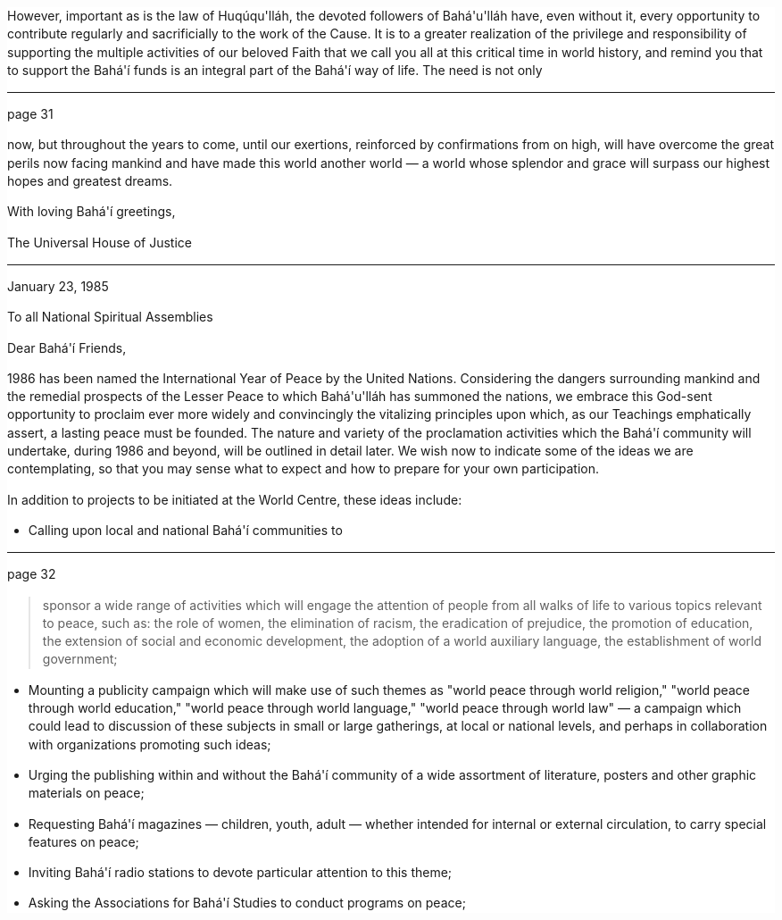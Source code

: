 However, important as is the law of Huqúqu'lláh, the devoted followers of Bahá'u'lláh have, even without it, every opportunity to contribute regularly and sacrificially to the work of the Cause. It is to a greater realization of the privilege and responsibility of supporting the multiple activities of our beloved Faith that we call you all at this critical time in world history, and remind you that to support the Bahá'í funds is an integral part of the Bahá'í way of life. The need is not only  
  

* * *

page 31  
  
now, but throughout the years to come, until our exertions, reinforced by confirmations from on high, will have overcome the great perils now facing mankind and have made this world another world — a world whose splendor and grace will surpass our highest hopes and greatest dreams.  
  
With loving Bahá'í greetings,  
  
The Universal House of Justice  
  
  

* * *

January 23, 1985  
  
To all National Spiritual Assemblies  
  
Dear Bahá'í Friends,  
  
1986 has been named the International Year of Peace by the United Nations. Considering the dangers surrounding mankind and the remedial prospects of the Lesser Peace to which Bahá'u'lláh has summoned the nations, we embrace this God-sent opportunity to proclaim ever more widely and convincingly the vitalizing principles upon which, as our Teachings emphatically assert, a lasting peace must be founded. The nature and variety of the proclamation activities which the Bahá'í community will undertake, during 1986 and beyond, will be outlined in detail later. We wish now to indicate some of the ideas we are contemplating, so that you may sense what to expect and how to prepare for your own participation.  
  
In addition to projects to be initiated at the World Centre, these ideas include:

*   Calling upon local and national Bahá'í communities to

  

* * *

page 32  
  

> sponsor a wide range of activities which will engage the attention of people from all walks of life to various topics relevant to peace, such as: the role of women, the elimination of racism, the eradication of prejudice, the promotion of education, the extension of social and economic development, the adoption of a world auxiliary language, the establishment of world government;  
>   
*   Mounting a publicity campaign which will make use of such themes as "world peace through world religion," "world peace through world education," "world peace through world language," "world peace through world law" — a campaign which could lead to discussion of these subjects in small or large gatherings, at local or national levels, and perhaps in collaboration with organizations promoting such ideas;  
>       
>     
*   Urging the publishing within and without the Bahá'í community of a wide assortment of literature, posters and other graphic materials on peace;  
>       
>     
*   Requesting Bahá'í magazines — children, youth, adult — whether intended for internal or external circulation, to carry special features on peace;  
>       
>     
*   Inviting Bahá'í radio stations to devote particular attention to this theme;  
>       
>     
*   Asking the Associations for Bahá'í Studies to conduct programs on peace;  